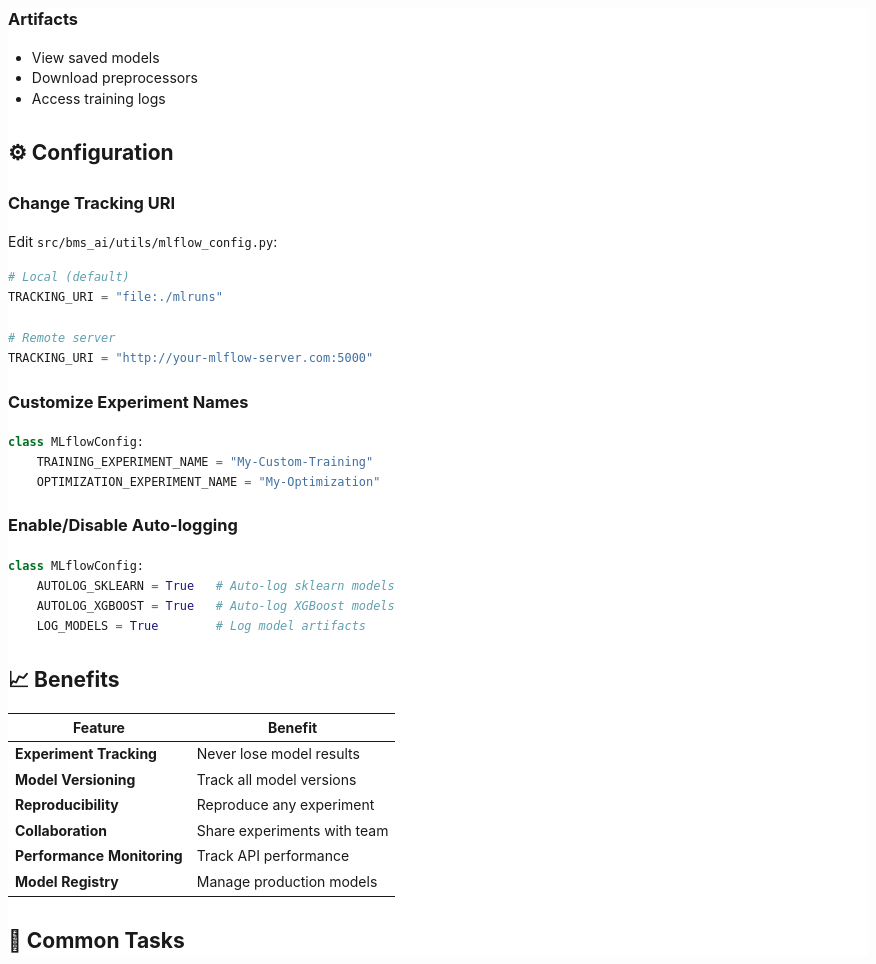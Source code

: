### Artifacts
- View saved models
- Download preprocessors
- Access training logs

## ⚙️ Configuration

### Change Tracking URI
Edit `src/bms_ai/utils/mlflow_config.py`:

```python
# Local (default)
TRACKING_URI = "file:./mlruns"

# Remote server
TRACKING_URI = "http://your-mlflow-server.com:5000"
```

### Customize Experiment Names
```python
class MLflowConfig:
    TRAINING_EXPERIMENT_NAME = "My-Custom-Training"
    OPTIMIZATION_EXPERIMENT_NAME = "My-Optimization"
```

### Enable/Disable Auto-logging
```python
class MLflowConfig:
    AUTOLOG_SKLEARN = True   # Auto-log sklearn models
    AUTOLOG_XGBOOST = True   # Auto-log XGBoost models
    LOG_MODELS = True        # Log model artifacts
```

## 📈 Benefits

| Feature | Benefit |
|---------|---------|
| **Experiment Tracking** | Never lose model results |
| **Model Versioning** | Track all model versions |
| **Reproducibility** | Reproduce any experiment |
| **Collaboration** | Share experiments with team |
| **Performance Monitoring** | Track API performance |
| **Model Registry** | Manage production models |

## 🎯 Common Tasks
